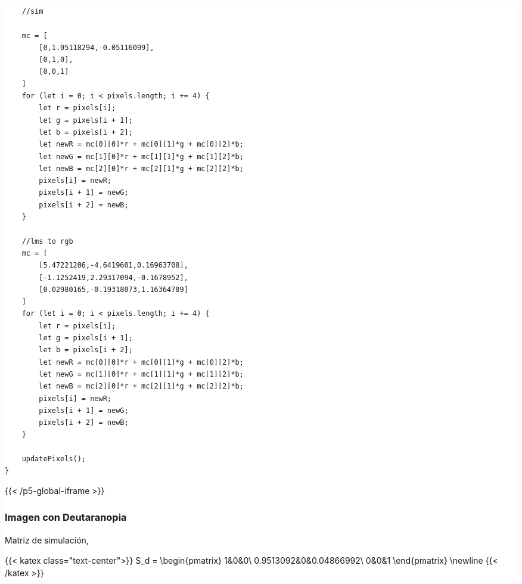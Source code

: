         //sim

        mc = [
            [0,1.05118294,-0.05116099],
            [0,1,0],
            [0,0,1]
        ]
        for (let i = 0; i < pixels.length; i += 4) {
            let r = pixels[i];
            let g = pixels[i + 1];
            let b = pixels[i + 2];
            let newR = mc[0][0]*r + mc[0][1]*g + mc[0][2]*b;
            let newG = mc[1][0]*r + mc[1][1]*g + mc[1][2]*b;
            let newB = mc[2][0]*r + mc[2][1]*g + mc[2][2]*b;
            pixels[i] = newR;
            pixels[i + 1] = newG;
            pixels[i + 2] = newB;
        }

        //lms to rgb
        mc = [
            [5.47221206,-4.6419601,0.16963708],
            [-1.1252419,2.29317094,-0.1678952],
            [0.02980165,-0.19318073,1.16364789]
        ]
        for (let i = 0; i < pixels.length; i += 4) {
            let r = pixels[i];
            let g = pixels[i + 1];
            let b = pixels[i + 2];
            let newR = mc[0][0]*r + mc[0][1]*g + mc[0][2]*b;
            let newG = mc[1][0]*r + mc[1][1]*g + mc[1][2]*b;
            let newB = mc[2][0]*r + mc[2][1]*g + mc[2][2]*b;
            pixels[i] = newR;
            pixels[i + 1] = newG;
            pixels[i + 2] = newB;
        }

        updatePixels();
    }



{{< /p5-global-iframe >}}
### Imagen con Deutaranopia
Matriz de simulación,

{{< katex class="text-center">}}
S_d = \begin{pmatrix} 1&0&0\\
            0.9513092&0&0.04866992\\
            0&0&1 \end{pmatrix}
            \newline
{{< /katex >}}
  
